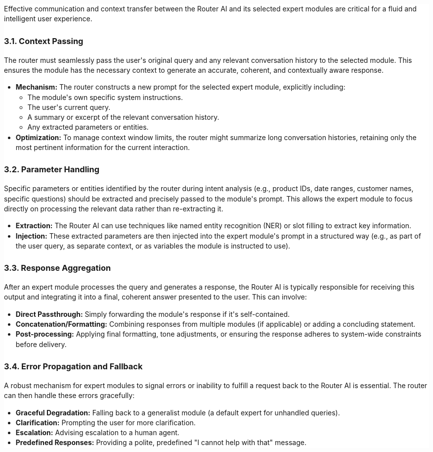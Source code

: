 Effective communication and context transfer between the Router AI and its selected expert modules are critical for a fluid and intelligent user experience.

### 3.1. Context Passing

The router must seamlessly pass the user's original query and any relevant conversation history to the selected module. This ensures the module has the necessary context to generate an accurate, coherent, and contextually aware response.

*   **Mechanism:** The router constructs a new prompt for the selected expert module, explicitly including:
    *   The module's own specific system instructions.
    *   The user's current query.
    *   A summary or excerpt of the relevant conversation history.
    *   Any extracted parameters or entities.
*   **Optimization:** To manage context window limits, the router might summarize long conversation histories, retaining only the most pertinent information for the current interaction.

### 3.2. Parameter Handling

Specific parameters or entities identified by the router during intent analysis (e.g., product IDs, date ranges, customer names, specific questions) should be extracted and precisely passed to the module's prompt. This allows the expert module to focus directly on processing the relevant data rather than re-extracting it.

*   **Extraction:** The Router AI can use techniques like named entity recognition (NER) or slot filling to extract key information.
*   **Injection:** These extracted parameters are then injected into the expert module's prompt in a structured way (e.g., as part of the user query, as separate context, or as variables the module is instructed to use).

### 3.3. Response Aggregation

After an expert module processes the query and generates a response, the Router AI is typically responsible for receiving this output and integrating it into a final, coherent answer presented to the user. This can involve:

*   **Direct Passthrough:** Simply forwarding the module's response if it's self-contained.
*   **Concatenation/Formatting:** Combining responses from multiple modules (if applicable) or adding a concluding statement.
*   **Post-processing:** Applying final formatting, tone adjustments, or ensuring the response adheres to system-wide constraints before delivery.

### 3.4. Error Propagation and Fallback

A robust mechanism for expert modules to signal errors or inability to fulfill a request back to the Router AI is essential. The router can then handle these errors gracefully:

*   **Graceful Degradation:** Falling back to a generalist module (a default expert for unhandled queries).
*   **Clarification:** Prompting the user for more clarification.
*   **Escalation:** Advising escalation to a human agent.
*   **Predefined Responses:** Providing a polite, predefined "I cannot help with that" message.
